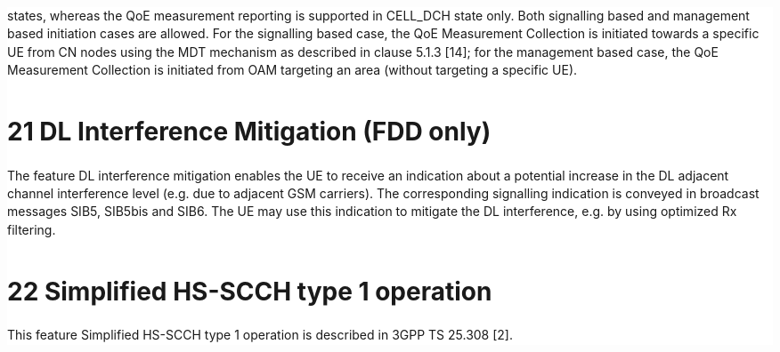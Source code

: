 states, whereas the QoE measurement reporting is supported in CELL_DCH state
only.
Both signalling based and management based initiation cases are allowed. For
the signalling based case, the QoE Measurement Collection is initiated towards
a specific UE from CN nodes using the MDT mechanism as described in clause
5.1.3 [14]; for the management based case, the QoE Measurement Collection is
initiated from OAM targeting an area (without targeting a specific UE).
# 21 DL Interference Mitigation (FDD only)
The feature DL interference mitigation enables the UE to receive an indication
about a potential increase in the DL adjacent channel interference level (e.g.
due to adjacent GSM carriers). The corresponding signalling indication is
conveyed in broadcast messages SIB5, SIB5bis and SIB6. The UE may use this
indication to mitigate the DL interference, e.g. by using optimized Rx
filtering.
# 22 Simplified HS-SCCH type 1 operation
This feature Simplified HS-SCCH type 1 operation is described in 3GPP TS
25.308 [2].
#